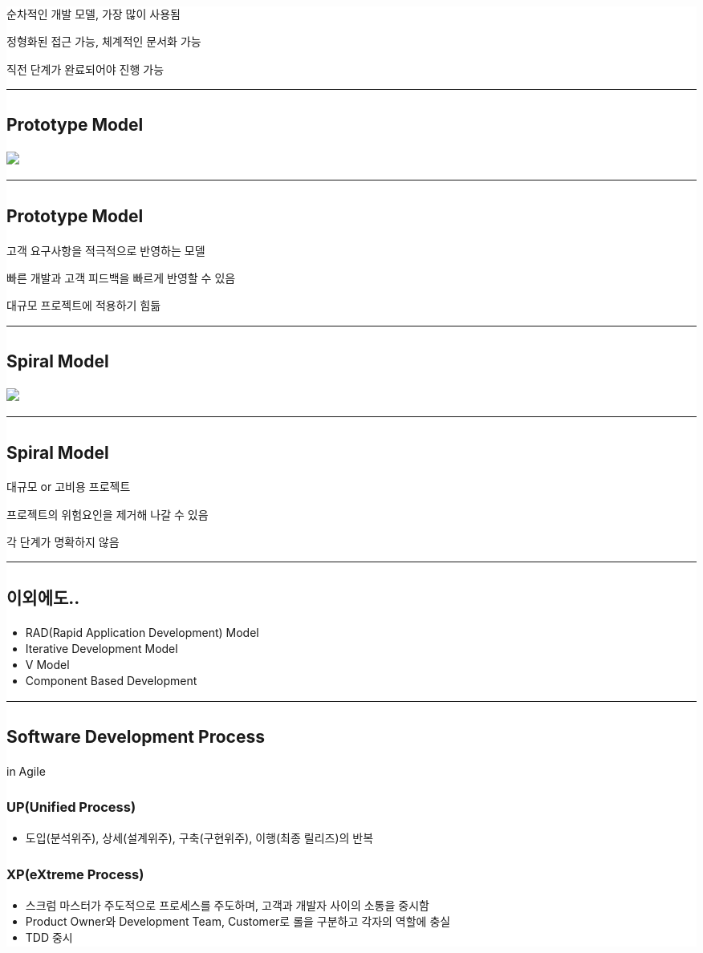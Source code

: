 순차적인 개발 모델, 가장 많이 사용됨

정형화된 접근 가능, 체계적인 문서화 가능

직전 단계가 완료되어야 진행 가능


---
## Prototype Model

![](http://shopeemart.weebly.com/uploads/2/9/5/1/29516595/8755334_orig.jpg)

---
## Prototype Model

고객 요구사항을 적극적으로 반영하는 모델

빠른 개발과 고객 피드백을 빠르게 반영할 수 있음

대규모 프로젝트에 적용하기 힘듦

---
## Spiral Model

![](http://leansoftwareengineering.com/wp-content/uploads/2008/05/spiral_model_boehm_1988.png)

---
## Spiral Model

대규모 or 고비용 프로젝트

프로젝트의 위험요인을 제거해 나갈 수 있음

각 단계가 명확하지 않음

---
## 이외에도..
- RAD(Rapid Application Development) Model
- Iterative Development Model
- V Model
- Component Based Development

---
## Software Development Process
in Agile
### UP(Unified Process)
- 도입(분석위주), 상세(설계위주), 구축(구현위주), 이행(최종 릴리즈)의 반복

### XP(eXtreme Process)
- 스크럼 마스터가 주도적으로 프로세스를 주도하며, 고객과 개발자 사이의 소통을 중시함
- Product Owner와 Development Team, Customer로 롤을 구분하고 각자의 역할에 충실
- TDD 중시
